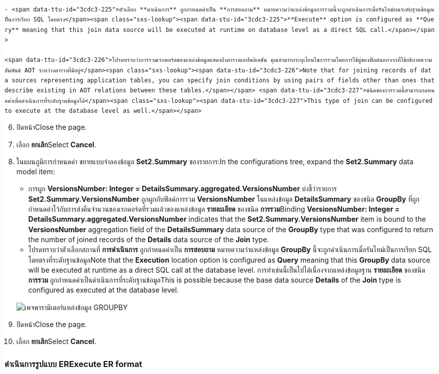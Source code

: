     - <span data-ttu-id="3cdc3-225">ตัวเลือก **ดำเนินการ** ถูกกำหนดค่าเป็น **การสอบถาม** หมายความว่าแหล่งข้อมูลการรวมนี้จะถูกดำเนินการเมื่อรันไทม์บนระดับฐานข้อมูลเป็นการเรียก SQL โดยตรง</span><span class="sxs-lookup"><span data-stu-id="3cdc3-225">**Execute** option is configured as **Query** meaning that this join data source will be executed at runtime on database level as a direct SQL call.</span></span>

    <span data-ttu-id="3cdc3-226">โปรดทราบว่าการรวมเรกคอร์ดของแหล่งข้อมูลแสดงถึงตารางแอปพลิเคชัน คุณสามารถระบุเงื่อนไขการรวมโดยการใช้คู่ของฟิลด์นอกจากที่ใช้อธิบายความสัมพันธ์ AOT ระหว่างตารางที่มีอยู่</span><span class="sxs-lookup"><span data-stu-id="3cdc3-226">Note that for joining records of data sources representing application tables, you can specify join conditions by using pairs of fields other than ones that describe existing in AOT relations between these tables.</span></span> <span data-ttu-id="3cdc3-227">ชนิดของการรวมนี้สามารถกดหนดค่าเพื่อดำเนินการที่ระดับฐานข้อมูลได้</span><span class="sxs-lookup"><span data-stu-id="3cdc3-227">This type of join can be configured to execute at the database level as well.</span></span>

6.  <span data-ttu-id="3cdc3-228">ปิดหน้า</span><span class="sxs-lookup"><span data-stu-id="3cdc3-228">Close the page.</span></span>
7.  <span data-ttu-id="3cdc3-229">เลือก **ยกเลิก**</span><span class="sxs-lookup"><span data-stu-id="3cdc3-229">Select **Cancel**.</span></span>
8.  <span data-ttu-id="3cdc3-230">ในแผนภูมิการกำหนดค่า ขยายแบบจำลองข้อมูล **Set2.Summary** ของรายการ:</span><span class="sxs-lookup"><span data-stu-id="3cdc3-230">In the configurations tree, expand the **Set2.Summary** data model item:</span></span>

    - <span data-ttu-id="3cdc3-231">การผูก **VersionsNumber: Integer = DetailsSummary.aggregated.VersionsNumber** บ่งชี้ว่ารายการ **Set2.Summary.VersionsNumber** ถูกผูกกับฟิลด์การรวม **VersionsNumber** ในแหล่งข้อมูล **DetailsSummary** ของชนิด **GroupBy** ที่ถูกกำหนดค่าไว้กับการส่งคืนจำนวนของเรกคอร์ดที่รวมแล้วของแหล่งข้อมูล **รายละเอียด** ของชนิด **การรวม**</span><span class="sxs-lookup"><span data-stu-id="3cdc3-231">Binding **VersionsNumber: Integer = DetailsSummary.aggregated.VersionsNumber** indicates that the **Set2.Summary.VersionsNumber** item is bound to the **VersionsNumber** aggregation field of the **DetailsSummary** data source of the **GroupBy** type that was configured to return the number of joined records of the **Details** data source of the **Join** type.</span></span>
    - <span data-ttu-id="3cdc3-232">โปรดทราบว่าตัวเลือกสถานที่ **การดำเนินการ** ถูกกำหนดค่าเป็น **การสอบถาม** หมายความว่าแหล่งข้อมูล **GroupBy** นี้จะถูกดำเนินการเมื่อรันไทม์เป็นการเรียก SQL โดยตรงที่ระดับฐานข้อมูล</span><span class="sxs-lookup"><span data-stu-id="3cdc3-232">Note that the **Execution** location option is configured as **Query** meaning that this **GroupBy** data source will be executed at runtime as a direct SQL call at the database level.</span></span> <span data-ttu-id="3cdc3-233">การทำเช่นนี้เป็นไปได้เนื่องจากแหล่งข้อมูลฐาน **รายละเอียด** ของชนิด **การรวม** ถูกกำหนดค่าเป็นดำเนินการที่ระดับฐานข้อมูล</span><span class="sxs-lookup"><span data-stu-id="3cdc3-233">This is possible because the base data source **Details** of the **Join** type is configured as executed at the database level.</span></span>

    ![เพจพารามิเตอร์แหล่งข้อมูล GROUPBY](./media/GER-JoinDS-Set2GroupByReview.PNG)

9.  <span data-ttu-id="3cdc3-235">ปิดหน้า</span><span class="sxs-lookup"><span data-stu-id="3cdc3-235">Close the page.</span></span>
10. <span data-ttu-id="3cdc3-236">เลือก **ยกเลิก**</span><span class="sxs-lookup"><span data-stu-id="3cdc3-236">Select **Cancel**.</span></span>

### <a name="execute-er-format"></a><a name="executeERformat"></a> <span data-ttu-id="3cdc3-237">ดำเนินการรูปแบบ ER</span><span class="sxs-lookup"><span data-stu-id="3cdc3-237">Execute ER format</span></span>

